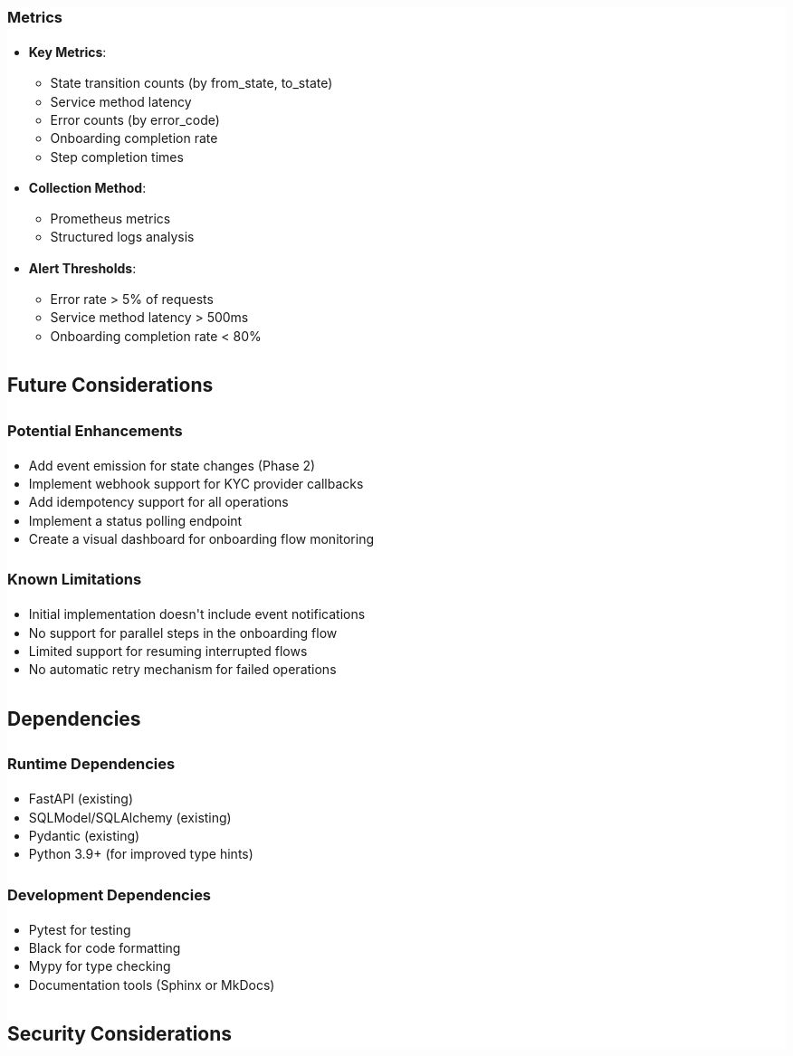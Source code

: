 ### Metrics

- **Key Metrics**:
  - State transition counts (by from_state, to_state)
  - Service method latency
  - Error counts (by error_code)
  - Onboarding completion rate
  - Step completion times

- **Collection Method**:
  - Prometheus metrics
  - Structured logs analysis

- **Alert Thresholds**:
  - Error rate > 5% of requests
  - Service method latency > 500ms
  - Onboarding completion rate < 80%

## Future Considerations

### Potential Enhancements

- Add event emission for state changes (Phase 2)
- Implement webhook support for KYC provider callbacks
- Add idempotency support for all operations
- Implement a status polling endpoint
- Create a visual dashboard for onboarding flow monitoring

### Known Limitations

- Initial implementation doesn't include event notifications
- No support for parallel steps in the onboarding flow
- Limited support for resuming interrupted flows
- No automatic retry mechanism for failed operations

## Dependencies

### Runtime Dependencies

- FastAPI (existing)
- SQLModel/SQLAlchemy (existing)
- Pydantic (existing)
- Python 3.9+ (for improved type hints)

### Development Dependencies

- Pytest for testing
- Black for code formatting
- Mypy for type checking
- Documentation tools (Sphinx or MkDocs)

## Security Considerations
